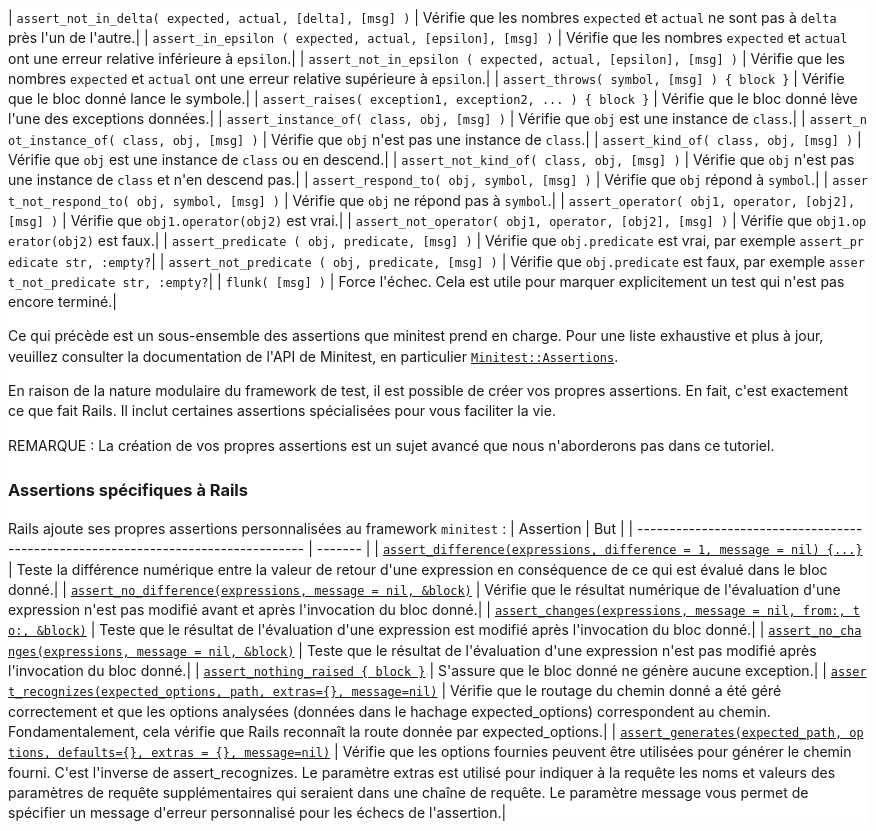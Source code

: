 | `assert_not_in_delta( expected, actual, [delta], [msg] )`        | Vérifie que les nombres `expected` et `actual` ne sont pas à `delta` près l'un de l'autre.|
| `assert_in_epsilon ( expected, actual, [epsilon], [msg] )`       | Vérifie que les nombres `expected` et `actual` ont une erreur relative inférieure à `epsilon`.|
| `assert_not_in_epsilon ( expected, actual, [epsilon], [msg] )`   | Vérifie que les nombres `expected` et `actual` ont une erreur relative supérieure à `epsilon`.|
| `assert_throws( symbol, [msg] ) { block }`                       | Vérifie que le bloc donné lance le symbole.|
| `assert_raises( exception1, exception2, ... ) { block }`         | Vérifie que le bloc donné lève l'une des exceptions données.|
| `assert_instance_of( class, obj, [msg] )`                        | Vérifie que `obj` est une instance de `class`.|
| `assert_not_instance_of( class, obj, [msg] )`                    | Vérifie que `obj` n'est pas une instance de `class`.|
| `assert_kind_of( class, obj, [msg] )`                            | Vérifie que `obj` est une instance de `class` ou en descend.|
| `assert_not_kind_of( class, obj, [msg] )`                        | Vérifie que `obj` n'est pas une instance de `class` et n'en descend pas.|
| `assert_respond_to( obj, symbol, [msg] )`                        | Vérifie que `obj` répond à `symbol`.|
| `assert_not_respond_to( obj, symbol, [msg] )`                    | Vérifie que `obj` ne répond pas à `symbol`.|
| `assert_operator( obj1, operator, [obj2], [msg] )`               | Vérifie que `obj1.operator(obj2)` est vrai.|
| `assert_not_operator( obj1, operator, [obj2], [msg] )`           | Vérifie que `obj1.operator(obj2)` est faux.|
| `assert_predicate ( obj, predicate, [msg] )`                     | Vérifie que `obj.predicate` est vrai, par exemple `assert_predicate str, :empty?`|
| `assert_not_predicate ( obj, predicate, [msg] )`                 | Vérifie que `obj.predicate` est faux, par exemple `assert_not_predicate str, :empty?`|
| `flunk( [msg] )`                                                 | Force l'échec. Cela est utile pour marquer explicitement un test qui n'est pas encore terminé.|

Ce qui précède est un sous-ensemble des assertions que minitest prend en charge. Pour une liste exhaustive et plus à jour, veuillez consulter la documentation de l'API de Minitest, en particulier [`Minitest::Assertions`](http://docs.seattlerb.org/minitest/Minitest/Assertions.html).

En raison de la nature modulaire du framework de test, il est possible de créer vos propres assertions. En fait, c'est exactement ce que fait Rails. Il inclut certaines assertions spécialisées pour vous faciliter la vie.

REMARQUE : La création de vos propres assertions est un sujet avancé que nous n'aborderons pas dans ce tutoriel.

### Assertions spécifiques à Rails

Rails ajoute ses propres assertions personnalisées au framework `minitest` :
| Assertion                                                                         | But |
| --------------------------------------------------------------------------------- | ------- |
| [`assert_difference(expressions, difference = 1, message = nil) {...}`](https://api.rubyonrails.org/classes/ActiveSupport/Testing/Assertions.html#method-i-assert_difference) | Teste la différence numérique entre la valeur de retour d'une expression en conséquence de ce qui est évalué dans le bloc donné.|
| [`assert_no_difference(expressions, message = nil, &block)`](https://api.rubyonrails.org/classes/ActiveSupport/Testing/Assertions.html#method-i-assert_no_difference) | Vérifie que le résultat numérique de l'évaluation d'une expression n'est pas modifié avant et après l'invocation du bloc donné.|
| [`assert_changes(expressions, message = nil, from:, to:, &block)`](https://api.rubyonrails.org/classes/ActiveSupport/Testing/Assertions.html#method-i-assert_changes) | Teste que le résultat de l'évaluation d'une expression est modifié après l'invocation du bloc donné.|
| [`assert_no_changes(expressions, message = nil, &block)`](https://api.rubyonrails.org/classes/ActiveSupport/Testing/Assertions.html#method-i-assert_no_changes) | Teste que le résultat de l'évaluation d'une expression n'est pas modifié après l'invocation du bloc donné.|
| [`assert_nothing_raised { block }`](https://api.rubyonrails.org/classes/ActiveSupport/Testing/Assertions.html#method-i-assert_nothing_raised) | S'assure que le bloc donné ne génère aucune exception.|
| [`assert_recognizes(expected_options, path, extras={}, message=nil)`](https://api.rubyonrails.org/classes/ActionDispatch/Assertions/RoutingAssertions.html#method-i-assert_recognizes) | Vérifie que le routage du chemin donné a été géré correctement et que les options analysées (données dans le hachage expected_options) correspondent au chemin. Fondamentalement, cela vérifie que Rails reconnaît la route donnée par expected_options.|
| [`assert_generates(expected_path, options, defaults={}, extras = {}, message=nil)`](https://api.rubyonrails.org/classes/ActionDispatch/Assertions/RoutingAssertions.html#method-i-assert_generates) | Vérifie que les options fournies peuvent être utilisées pour générer le chemin fourni. C'est l'inverse de assert_recognizes. Le paramètre extras est utilisé pour indiquer à la requête les noms et valeurs des paramètres de requête supplémentaires qui seraient dans une chaîne de requête. Le paramètre message vous permet de spécifier un message d'erreur personnalisé pour les échecs de l'assertion.|

[`config.active_support.test_order`]: configuring.html#config-active-support-test-order
[image/png]: https://developer.mozilla.org/en-US/docs/Web/HTTP/Basics_of_HTTP/MIME_types#image_types
[travel_to]: https://api.rubyonrails.org/classes/ActiveSupport/Testing/TimeHelpers.html#method-i-travel_to
[time_helpers_api]: https://api.rubyonrails.org/classes/ActiveSupport/Testing/TimeHelpers.html
